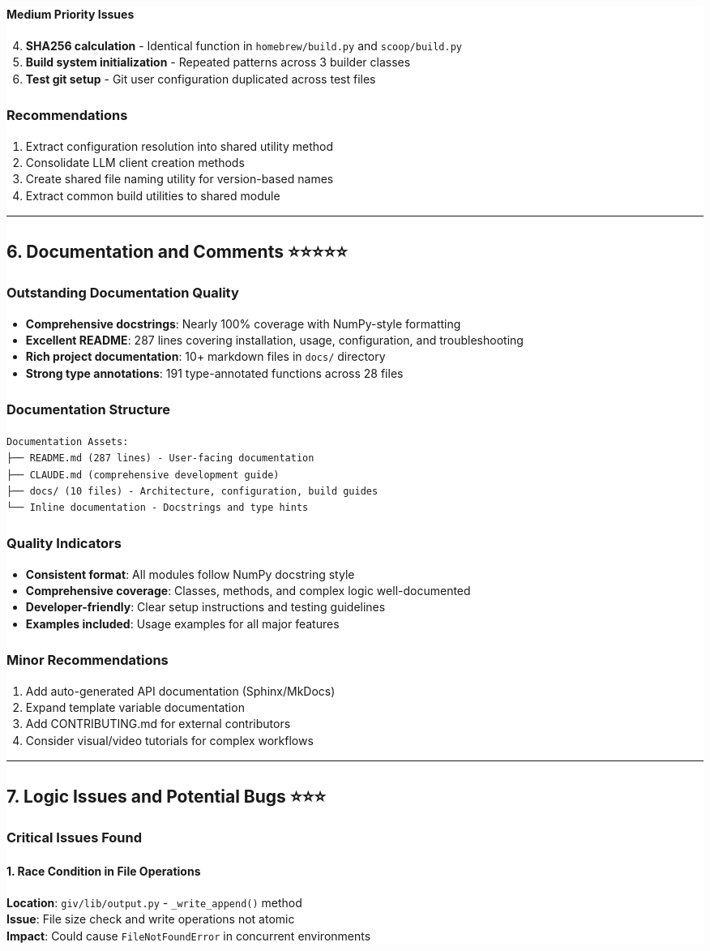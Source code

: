 #### Medium Priority Issues
4. **SHA256 calculation** - Identical function in `homebrew/build.py` and `scoop/build.py`
5. **Build system initialization** - Repeated patterns across 3 builder classes
6. **Test git setup** - Git user configuration duplicated across test files

### Recommendations
1. Extract configuration resolution into shared utility method
2. Consolidate LLM client creation methods
3. Create shared file naming utility for version-based names
4. Extract common build utilities to shared module

---

## 6. Documentation and Comments ⭐⭐⭐⭐⭐

### Outstanding Documentation Quality
- **Comprehensive docstrings**: Nearly 100% coverage with NumPy-style formatting
- **Excellent README**: 287 lines covering installation, usage, configuration, and troubleshooting
- **Rich project documentation**: 10+ markdown files in `docs/` directory
- **Strong type annotations**: 191 type-annotated functions across 28 files

### Documentation Structure
```
Documentation Assets:
├── README.md (287 lines) - User-facing documentation
├── CLAUDE.md (comprehensive development guide)
├── docs/ (10 files) - Architecture, configuration, build guides
└── Inline documentation - Docstrings and type hints
```

### Quality Indicators
- **Consistent format**: All modules follow NumPy docstring style
- **Comprehensive coverage**: Classes, methods, and complex logic well-documented
- **Developer-friendly**: Clear setup instructions and testing guidelines
- **Examples included**: Usage examples for all major features

### Minor Recommendations
1. Add auto-generated API documentation (Sphinx/MkDocs)
2. Expand template variable documentation
3. Add CONTRIBUTING.md for external contributors
4. Consider visual/video tutorials for complex workflows

---

## 7. Logic Issues and Potential Bugs ⭐⭐⭐

### Critical Issues Found

#### 1. Race Condition in File Operations
**Location**: `giv/lib/output.py` - `_write_append()` method  
**Issue**: File size check and write operations not atomic  
**Impact**: Could cause `FileNotFoundError` in concurrent environments
